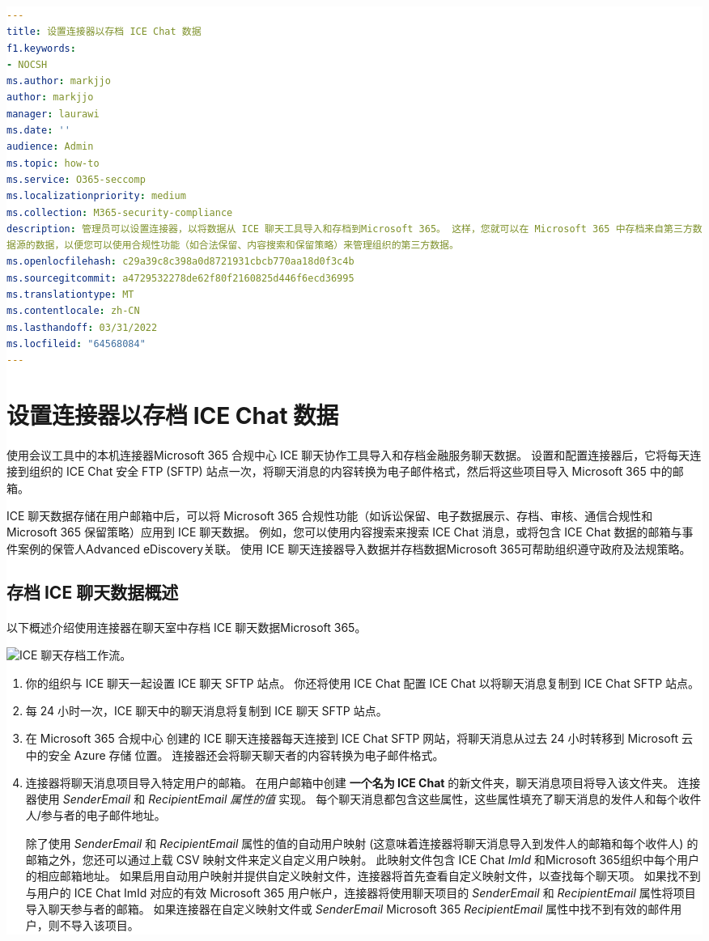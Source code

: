 ```yaml
---
title: 设置连接器以存档 ICE Chat 数据
f1.keywords:
- NOCSH
ms.author: markjjo
author: markjjo
manager: laurawi
ms.date: ''
audience: Admin
ms.topic: how-to
ms.service: O365-seccomp
ms.localizationpriority: medium
ms.collection: M365-security-compliance
description: 管理员可以设置连接器，以将数据从 ICE 聊天工具导入和存档到Microsoft 365。 这样，您就可以在 Microsoft 365 中存档来自第三方数据源的数据，以便您可以使用合规性功能（如合法保留、内容搜索和保留策略）来管理组织的第三方数据。
ms.openlocfilehash: c29a39c8c398a0d8721931cbcb770aa18d0f3c4b
ms.sourcegitcommit: a4729532278de62f80f2160825d446f6ecd36995
ms.translationtype: MT
ms.contentlocale: zh-CN
ms.lasthandoff: 03/31/2022
ms.locfileid: "64568084"
---
```

# <a name="set-up-a-connector-to-archive-ice-chat-data"></a>设置连接器以存档 ICE Chat 数据

使用会议工具中的本机连接器Microsoft 365 合规中心 ICE 聊天协作工具导入和存档金融服务聊天数据。 设置和配置连接器后，它将每天连接到组织的 ICE Chat 安全 FTP (SFTP) 站点一次，将聊天消息的内容转换为电子邮件格式，然后将这些项目导入 Microsoft 365 中的邮箱。

ICE 聊天数据存储在用户邮箱中后，可以将 Microsoft 365 合规性功能（如诉讼保留、电子数据展示、存档、审核、通信合规性和 Microsoft 365 保留策略）应用到 ICE 聊天数据。 例如，您可以使用内容搜索来搜索 ICE Chat 消息，或将包含 ICE Chat 数据的邮箱与事件案例的保管人Advanced eDiscovery关联。 使用 ICE 聊天连接器导入数据并存档数据Microsoft 365可帮助组织遵守政府及法规策略。

## <a name="overview-of-archiving-ice-chat-data"></a>存档 ICE 聊天数据概述

以下概述介绍使用连接器在聊天室中存档 ICE 聊天数据Microsoft 365。

![ICE 聊天存档工作流。](../media/ICEChatConnectorWorkflow.png)

1. 你的组织与 ICE 聊天一起设置 ICE 聊天 SFTP 站点。 你还将使用 ICE Chat 配置 ICE Chat 以将聊天消息复制到 ICE Chat SFTP 站点。

2. 每 24 小时一次，ICE 聊天中的聊天消息将复制到 ICE 聊天 SFTP 站点。

3. 在 Microsoft 365 合规中心 创建的 ICE 聊天连接器每天连接到 ICE Chat SFTP 网站，将聊天消息从过去 24 小时转移到 Microsoft 云中的安全 Azure 存储 位置。 连接器还会将聊天聊天者的内容转换为电子邮件格式。

4. 连接器将聊天消息项目导入特定用户的邮箱。 在用户邮箱中创建 **一个名为 ICE Chat** 的新文件夹，聊天消息项目将导入该文件夹。 连接器使用 *SenderEmail* 和 *RecipientEmail 属性的值* 实现。 每个聊天消息都包含这些属性，这些属性填充了聊天消息的发件人和每个收件人/参与者的电子邮件地址。

   除了使用 *SenderEmail* 和 *RecipientEmail* 属性的值的自动用户映射 (这意味着连接器将聊天消息导入到发件人的邮箱和每个收件人) 的邮箱之外，您还可以通过上载 CSV 映射文件来定义自定义用户映射。 此映射文件包含 ICE Chat *ImId* 和Microsoft 365组织中每个用户的相应邮箱地址。 如果启用自动用户映射并提供自定义映射文件，连接器将首先查看自定义映射文件，以查找每个聊天项。 如果找不到与用户的 ICE Chat ImId 对应的有效 Microsoft 365 用户帐户，连接器将使用聊天项目的 *SenderEmail* 和 *RecipientEmail* 属性将项目导入聊天参与者的邮箱。 如果连接器在自定义映射文件或 *SenderEmail* Microsoft 365 *RecipientEmail* 属性中找不到有效的邮件用户，则不导入该项目。
